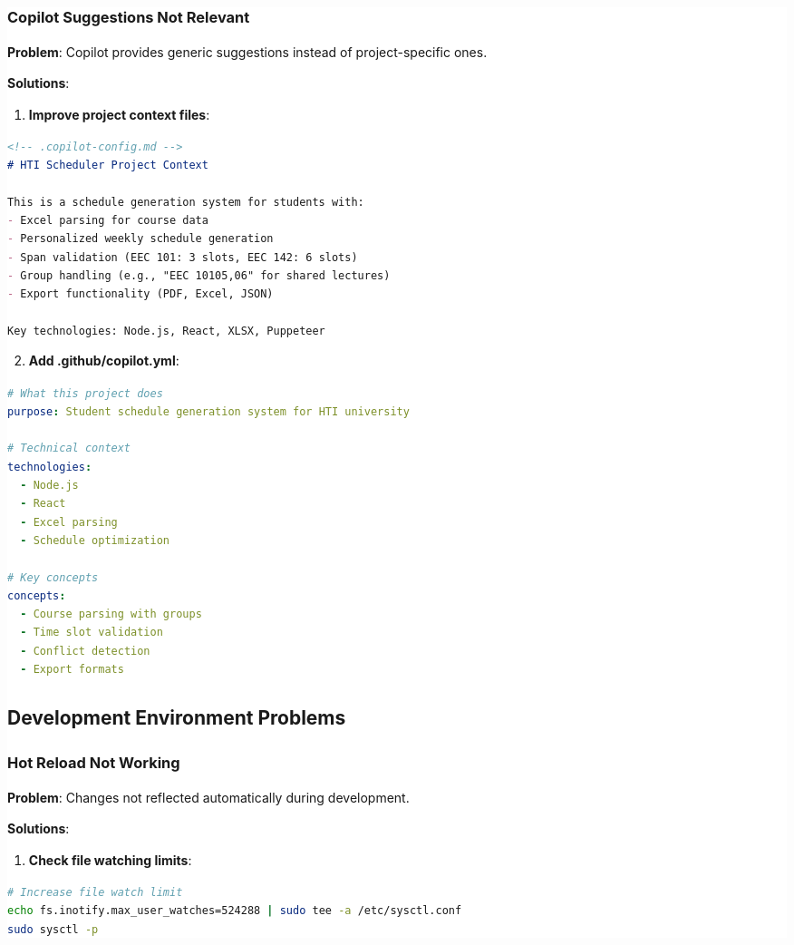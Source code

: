 ### Copilot Suggestions Not Relevant

**Problem**: Copilot provides generic suggestions instead of project-specific ones.

**Solutions**:

1. **Improve project context files**:
```markdown
<!-- .copilot-config.md -->
# HTI Scheduler Project Context

This is a schedule generation system for students with:
- Excel parsing for course data
- Personalized weekly schedule generation
- Span validation (EEC 101: 3 slots, EEC 142: 6 slots)
- Group handling (e.g., "EEC 10105,06" for shared lectures)
- Export functionality (PDF, Excel, JSON)

Key technologies: Node.js, React, XLSX, Puppeteer
```

2. **Add .github/copilot.yml**:
```yaml
# What this project does
purpose: Student schedule generation system for HTI university

# Technical context
technologies:
  - Node.js
  - React
  - Excel parsing
  - Schedule optimization

# Key concepts
concepts:
  - Course parsing with groups
  - Time slot validation
  - Conflict detection
  - Export formats
```

## Development Environment Problems

### Hot Reload Not Working

**Problem**: Changes not reflected automatically during development.

**Solutions**:

1. **Check file watching limits**:
```bash
# Increase file watch limit
echo fs.inotify.max_user_watches=524288 | sudo tee -a /etc/sysctl.conf
sudo sysctl -p
```
